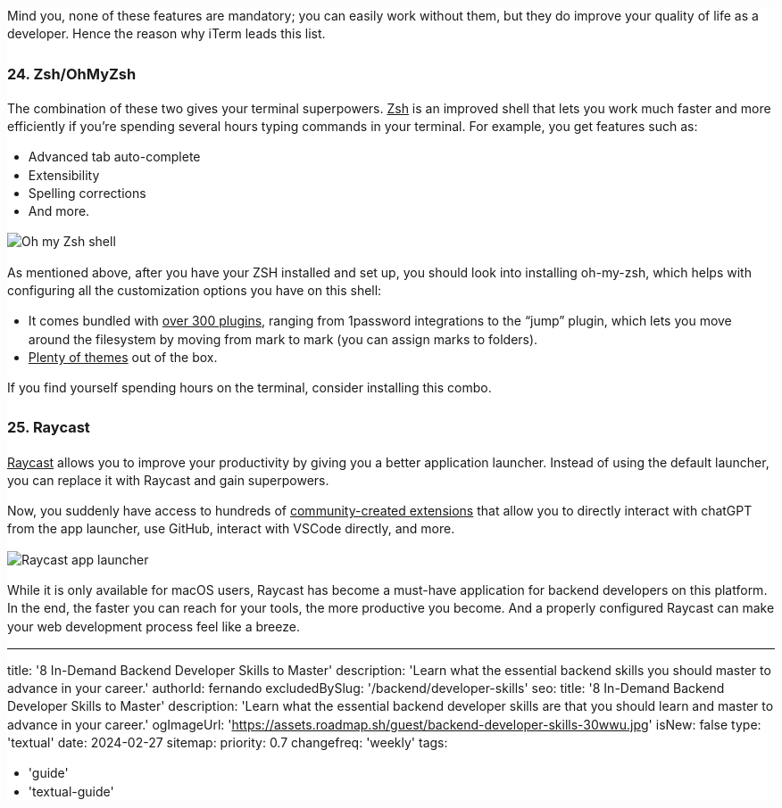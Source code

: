 Mind you, none of these features are mandatory; you can easily work without them, but they do improve your quality of life as a developer. Hence the reason why iTerm leads this list.

### 24. Zsh/OhMyZsh

The combination of these two gives your terminal superpowers. [Zsh](https://zsh.sourceforge.io/) is an improved shell that lets you work much faster and more efficiently if you’re spending several hours typing commands in your terminal. For example, you get features such as:

- Advanced tab auto-complete
- Extensibility
- Spelling corrections
- And more.

![Oh my Zsh shell](https://assets.roadmap.sh/guest/zsh-shell-ui-6s163.png)

As mentioned above, after you have your ZSH installed and set up, you should look into installing oh-my-zsh, which helps with configuring all the customization options you have on this shell:

- It comes bundled with [over 300 plugins](https://github.com/ohmyzsh/ohmyzsh/wiki/Plugins), ranging from 1password integrations to the “jump” plugin, which lets you move around the filesystem by moving from mark to mark (you can assign marks to folders).
- [Plenty of themes](https://github.com/ohmyzsh/ohmyzsh/wiki/Themes) out of the box.

If you find yourself spending hours on the terminal, consider installing this combo.

### 25. Raycast

[Raycast](https://www.raycast.com/) allows you to improve your productivity by giving you a better application launcher. Instead of using the default launcher, you can replace it with Raycast and gain superpowers.

Now, you suddenly have access to hundreds of [community-created extensions](https://www.raycast.com/store) that allow you to directly interact with chatGPT from the app launcher, use GitHub, interact with VSCode directly, and more.

![Raycast app launcher](https://assets.roadmap.sh/guest/raycast-app-launcher-w5rg3.png)

While it is only available for macOS users, Raycast has become a must-have application for backend developers on this platform. In the end, the faster you can reach for your tools, the more productive you become. And a properly configured Raycast can make your web development process feel like a breeze.










---
title: '8 In-Demand Backend Developer Skills to Master'
description: 'Learn what the essential backend skills you should master to advance in your career.'
authorId: fernando
excludedBySlug: '/backend/developer-skills'
seo:
  title: '8 In-Demand Backend Developer Skills to Master'
  description: 'Learn what the essential backend developer skills are that you should learn and master to advance in your career.'
  ogImageUrl: 'https://assets.roadmap.sh/guest/backend-developer-skills-30wwu.jpg'
isNew: false
type: 'textual'
date: 2024-02-27
sitemap:
  priority: 0.7
  changefreq: 'weekly'
tags:
  - 'guide'
  - 'textual-guide'